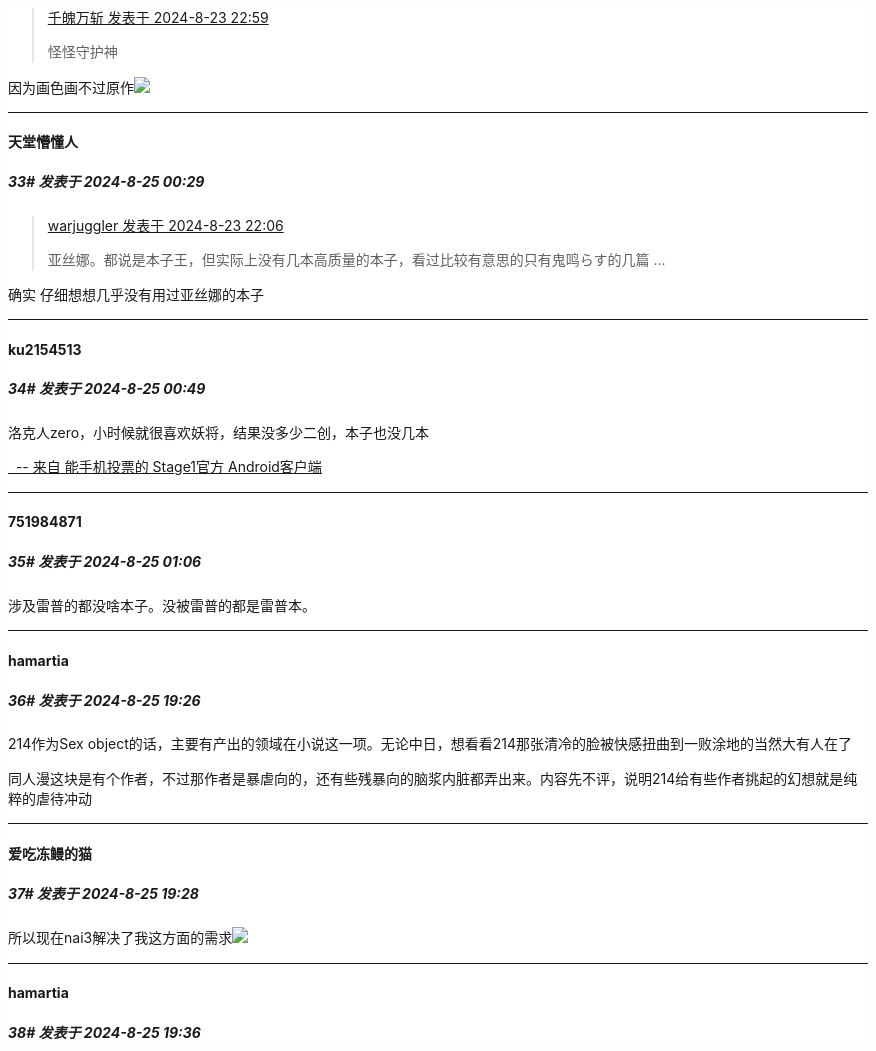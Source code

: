 <blockquote><a href="httphttps://bbs.saraba1st.com/2b/forum.php?mod=redirect&amp;goto=findpost&amp;pid=65995921&amp;ptid=2196216" target="_blank">千魄万斩 发表于 2024-8-23 22:59</a>

怪怪守护神</blockquote>
因为画色画不过原作<img src="https://static.saraba1st.com/image/smiley/face2017/067.png" referrerpolicy="no-referrer">

*****

####  天堂懵懂人  
##### 33#       发表于 2024-8-25 00:29

<blockquote><a href="httphttps://bbs.saraba1st.com/2b/forum.php?mod=redirect&amp;goto=findpost&amp;pid=65995326&amp;ptid=2196216" target="_blank">warjuggler 发表于 2024-8-23 22:06</a>

亚丝娜。都说是本子王，但实际上没有几本高质量的本子，看过比较有意思的只有鬼鸣らす的几篇 ...</blockquote>
确实 仔细想想几乎没有用过亚丝娜的本子

*****

####  ku2154513  
##### 34#       发表于 2024-8-25 00:49

洛克人zero，小时候就很喜欢妖将，结果没多少二创，本子也没几本

[  -- 来自 能手机投票的 Stage1官方 Android客户端](https://www.coolapk.com/apk/140634)

*****

####  751984871  
##### 35#       发表于 2024-8-25 01:06

涉及雷普的都没啥本子。没被雷普的都是雷普本。

*****

####  hamartia  
##### 36#       发表于 2024-8-25 19:26

214作为Sex object的话，主要有产出的领域在小说这一项。无论中日，想看看214那张清冷的脸被快感扭曲到一败涂地的当然大有人在了

同人漫这块是有个作者，不过那作者是暴虐向的，还有些残暴向的脑浆内脏都弄出来。内容先不评，说明214给有些作者挑起的幻想就是纯粹的虐待冲动

*****

####  爱吃冻鳗的猫  
##### 37#       发表于 2024-8-25 19:28

所以现在nai3解决了我这方面的需求<img src="https://static.saraba1st.com/image/smiley/face2017/039.png" referrerpolicy="no-referrer">

*****

####  hamartia  
##### 38#       发表于 2024-8-25 19:36
